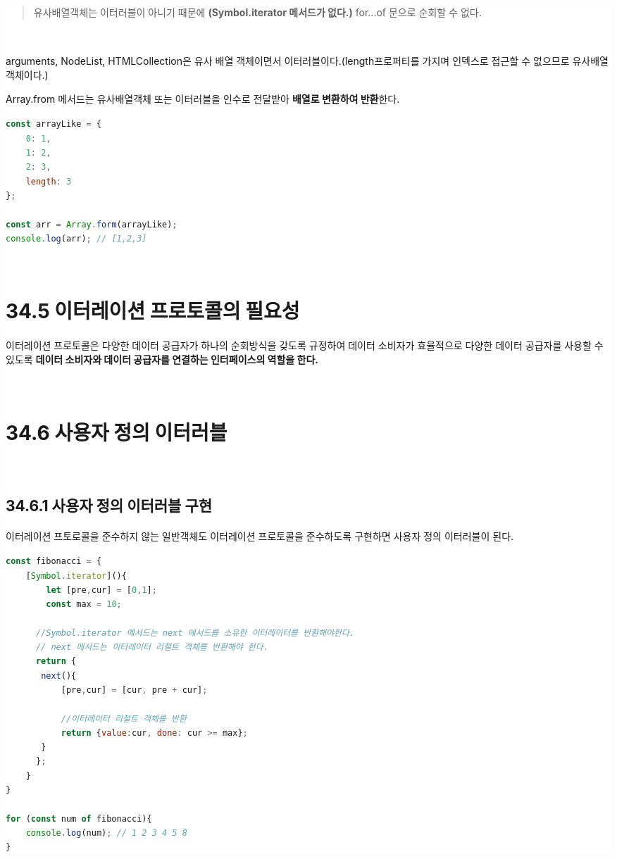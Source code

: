 > 유사배열객체는 이터러블이 아니기 때문에 **(Symbol.iterator 메서드가 없다.)** for...of 문으로 순회할 수 없다.

<br>

arguments, NodeList, HTMLCollection은 유사 배열 객체이면서 이터러블이다.(length프로퍼티를 가지며 인덱스로 접근할 수 없으므로 유사배열 객체이다.)

Array.from 메서드는 유사배열객체 또는 이터러블을 인수로 전달받아 **배열로 변환하여 반환**한다.

```js
const arrayLike = {
    0: 1,
    1: 2,
    2: 3,
    length: 3
};

const arr = Array.form(arrayLike);
console.log(arr); // [1,2,3]
```

<br>

# **34.5 이터레이션 프로토콜의 필요성**
이터레이션 프로토콜은 다양한 데이터 공급자가 하나의 순회방식을 갖도록 규정하여 데이터 소비자가 효율적으로 다양한 데이터 공급자를 사용할 수 있도록 **데이터 소비자와 데이터 공급자를 연결하는 인터페이스의 역할을 한다.**

<br>

# **34.6 사용자 정의 이터러블**

<br>

## **34.6.1 사용자 정의 이터러블 구현**
이터레이션 프토로콜을 준수하지 않는 일반객체도 이터레이션 프로토콜을 준수하도록 구현하면 사용자 정의 이터러블이 된다.

```js
const fibonacci = {
    [Symbol.iterator](){
        let [pre,cur] = [0,1];
        const max = 10;
        
      //Symbol.iterator 메서드는 next 메서드를 소유한 이터레이터를 반환해야한다.
      // next 메서드는 이터레이터 리절트 객체를 반환해야 한다. 
      return {
       next(){
           [pre,cur] = [cur, pre + cur];
           
           //이터레이터 리절트 객체를 반환
           return {value:cur, done: cur >= max};
       }
      };
    }
}

for (const num of fibonacci){
    console.log(num); // 1 2 3 4 5 8
}
```
